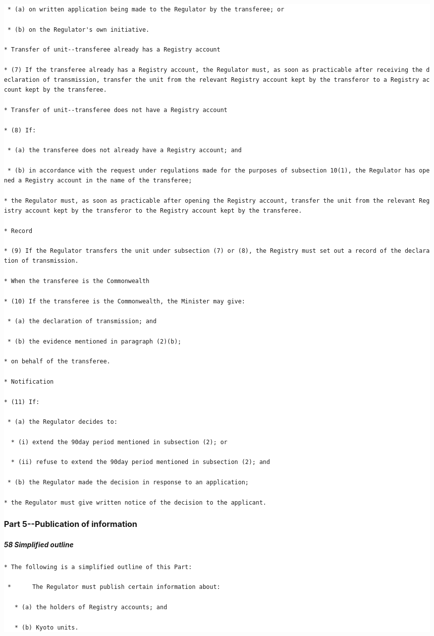      * (a) on written application being made to the Regulator by the transferee; or

     * (b) on the Regulator's own initiative.

    * Transfer of unit--transferee already has a Registry account

    * (7) If the transferee already has a Registry account, the Regulator must, as soon as practicable after receiving the declaration of transmission, transfer the unit from the relevant Registry account kept by the transferor to a Registry account kept by the transferee.

    * Transfer of unit--transferee does not have a Registry account

    * (8) If:

     * (a) the transferee does not already have a Registry account; and

     * (b) in accordance with the request under regulations made for the purposes of subsection 10(1), the Regulator has opened a Registry account in the name of the transferee;

    * the Regulator must, as soon as practicable after opening the Registry account, transfer the unit from the relevant Registry account kept by the transferor to the Registry account kept by the transferee.

    * Record

    * (9) If the Regulator transfers the unit under subsection (7) or (8), the Registry must set out a record of the declaration of transmission.

    * When the transferee is the Commonwealth

    * (10) If the transferee is the Commonwealth, the Minister may give:

     * (a) the declaration of transmission; and

     * (b) the evidence mentioned in paragraph (2)(b);

    * on behalf of the transferee.

    * Notification

    * (11) If:

     * (a) the Regulator decides to:

      * (i) extend the 90day period mentioned in subsection (2); or

      * (ii) refuse to extend the 90day period mentioned in subsection (2); and

     * (b) the Regulator made the decision in response to an application;

    * the Regulator must give written notice of the decision to the applicant.

### Part 5--Publication of information

##### 58  Simplified outline

    * The following is a simplified outline of this Part: 

     *  	The Regulator must publish certain information about: 

       * (a) the holders of Registry accounts; and

       * (b) Kyoto units.
